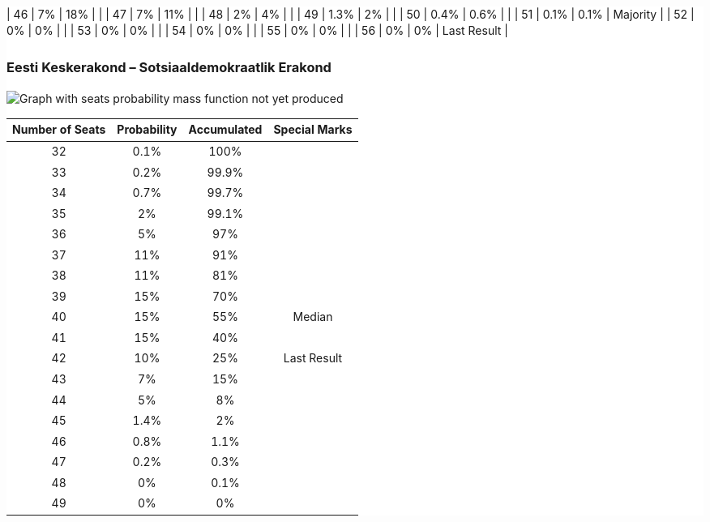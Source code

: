 | 46 | 7% | 18% |  |
| 47 | 7% | 11% |  |
| 48 | 2% | 4% |  |
| 49 | 1.3% | 2% |  |
| 50 | 0.4% | 0.6% |  |
| 51 | 0.1% | 0.1% | Majority |
| 52 | 0% | 0% |  |
| 53 | 0% | 0% |  |
| 54 | 0% | 0% |  |
| 55 | 0% | 0% |  |
| 56 | 0% | 0% | Last Result |

### Eesti Keskerakond – Sotsiaaldemokraatlik Erakond

![Graph with seats probability mass function not yet produced](2018-07-30-KantarEmor-coalitions-seats-pmf-kesk–sde.png "Seats Probability Mass Function")

| Number of Seats | Probability | Accumulated | Special Marks |
|:---------------:|:-----------:|:-----------:|:-------------:|
| 32 | 0.1% | 100% |  |
| 33 | 0.2% | 99.9% |  |
| 34 | 0.7% | 99.7% |  |
| 35 | 2% | 99.1% |  |
| 36 | 5% | 97% |  |
| 37 | 11% | 91% |  |
| 38 | 11% | 81% |  |
| 39 | 15% | 70% |  |
| 40 | 15% | 55% | Median |
| 41 | 15% | 40% |  |
| 42 | 10% | 25% | Last Result |
| 43 | 7% | 15% |  |
| 44 | 5% | 8% |  |
| 45 | 1.4% | 2% |  |
| 46 | 0.8% | 1.1% |  |
| 47 | 0.2% | 0.3% |  |
| 48 | 0% | 0.1% |  |
| 49 | 0% | 0% |  |
